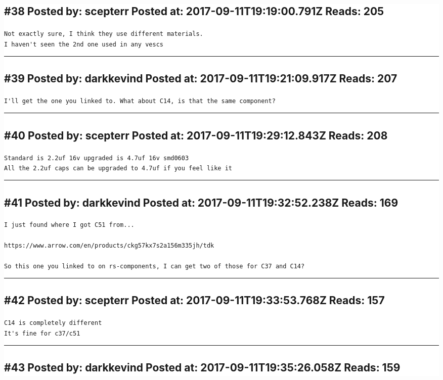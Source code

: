 ## \#38 Posted by: scepterr Posted at: 2017-09-11T19:19:00.791Z Reads: 205

```
Not exactly sure, I think they use different materials. 
I haven't seen the 2nd one used in any vescs
```

---
## \#39 Posted by: darkkevind Posted at: 2017-09-11T19:21:09.917Z Reads: 207

```
I'll get the one you linked to. What about C14, is that the same component?
```

---
## \#40 Posted by: scepterr Posted at: 2017-09-11T19:29:12.843Z Reads: 208

```
Standard is 2.2uf 16v upgraded is 4.7uf 16v smd0603
All the 2.2uf caps can be upgraded to 4.7uf if you feel like it
```

---
## \#41 Posted by: darkkevind Posted at: 2017-09-11T19:32:52.238Z Reads: 169

```
I just found where I got C51 from...

https://www.arrow.com/en/products/ckg57kx7s2a156m335jh/tdk

So this one you linked to on rs-components, I can get two of those for C37 and C14?
```

---
## \#42 Posted by: scepterr Posted at: 2017-09-11T19:33:53.768Z Reads: 157

```
C14 is completely different
It's fine for c37/c51
```

---
## \#43 Posted by: darkkevind Posted at: 2017-09-11T19:35:26.058Z Reads: 159

